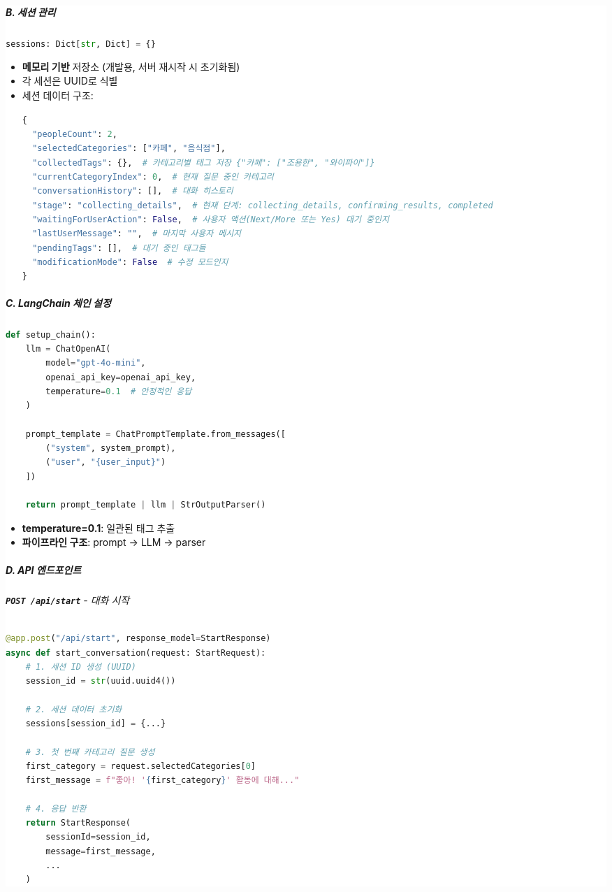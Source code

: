 ##### **B. 세션 관리**
```python
sessions: Dict[str, Dict] = {}
```
- **메모리 기반** 저장소 (개발용, 서버 재시작 시 초기화됨)
- 각 세션은 UUID로 식별
- 세션 데이터 구조:
  ```python
  {
    "peopleCount": 2,
    "selectedCategories": ["카페", "음식점"],
    "collectedTags": {},  # 카테고리별 태그 저장 {"카페": ["조용한", "와이파이"]}
    "currentCategoryIndex": 0,  # 현재 질문 중인 카테고리
    "conversationHistory": [],  # 대화 히스토리
    "stage": "collecting_details",  # 현재 단계: collecting_details, confirming_results, completed
    "waitingForUserAction": False,  # 사용자 액션(Next/More 또는 Yes) 대기 중인지
    "lastUserMessage": "",  # 마지막 사용자 메시지
    "pendingTags": [],  # 대기 중인 태그들
    "modificationMode": False  # 수정 모드인지
  }
  ```

##### **C. LangChain 체인 설정**
```python
def setup_chain():
    llm = ChatOpenAI(
        model="gpt-4o-mini",
        openai_api_key=openai_api_key,
        temperature=0.1  # 안정적인 응답
    )
    
    prompt_template = ChatPromptTemplate.from_messages([
        ("system", system_prompt),
        ("user", "{user_input}")
    ])
    
    return prompt_template | llm | StrOutputParser()
```
- **temperature=0.1**: 일관된 태그 추출
- **파이프라인 구조**: prompt → LLM → parser

##### **D. API 엔드포인트**

###### **`POST /api/start`** - 대화 시작
```python
@app.post("/api/start", response_model=StartResponse)
async def start_conversation(request: StartRequest):
    # 1. 세션 ID 생성 (UUID)
    session_id = str(uuid.uuid4())
    
    # 2. 세션 데이터 초기화
    sessions[session_id] = {...}
    
    # 3. 첫 번째 카테고리 질문 생성
    first_category = request.selectedCategories[0]
    first_message = f"좋아! '{first_category}' 활동에 대해..."
    
    # 4. 응답 반환
    return StartResponse(
        sessionId=session_id,
        message=first_message,
        ...
    )
```
